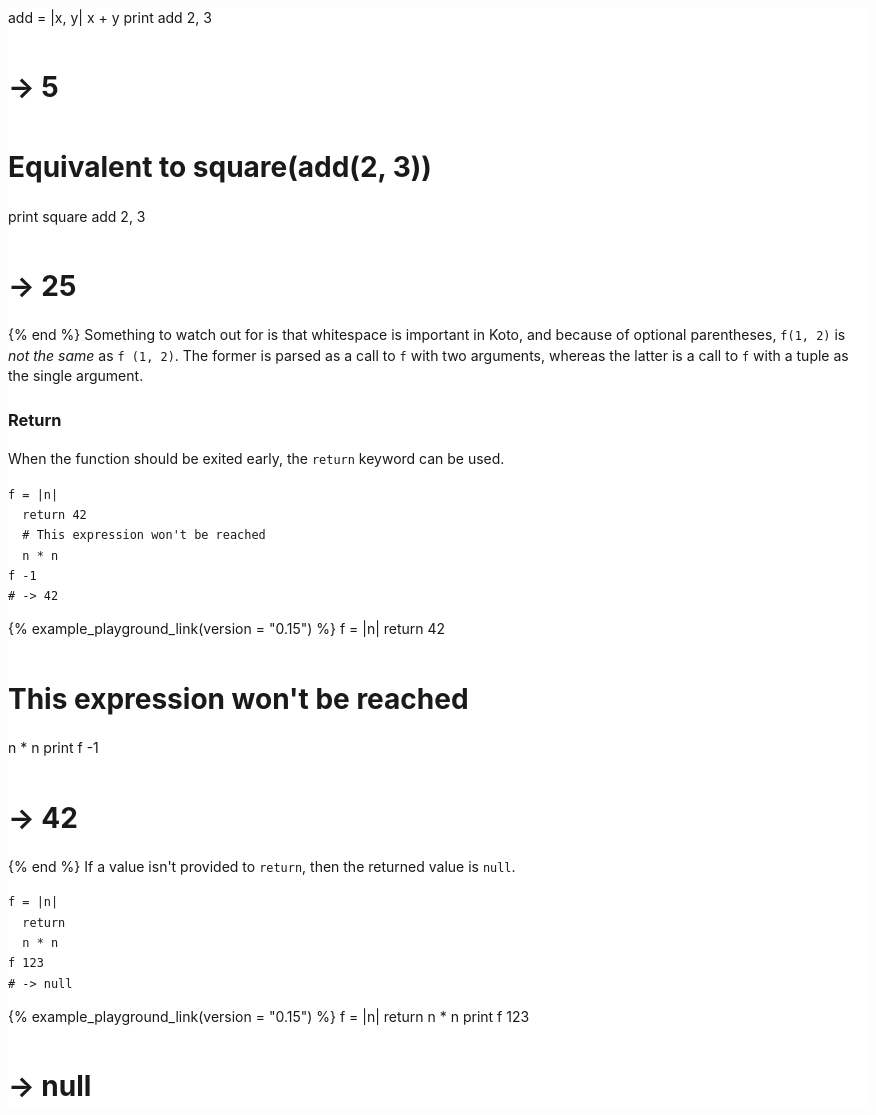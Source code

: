 add = |x, y| x + y
print add 2, 3
# -> 5

# Equivalent to square(add(2, 3))
print square add 2, 3
# -> 25

{% end %}
Something to watch out for is that whitespace is important in Koto, and because
of optional parentheses, `f(1, 2)` is *not the same* as `f (1, 2)`. The former
is parsed as a call to `f` with two arguments, whereas the latter is a call to
`f` with a tuple as the single argument.

### Return

When the function should be exited early, the `return` keyword can be used.

````koto
f = |n|
  return 42
  # This expression won't be reached
  n * n
f -1
# -> 42
````

{% example_playground_link(version = "0.15") %}
f = |n|
  return 42
  # This expression won't be reached
  n * n
print f -1
# -> 42

{% end %}
If a value isn't provided to `return`, then the returned value is `null`.

````koto
f = |n|
  return
  n * n
f 123
# -> null
````

{% example_playground_link(version = "0.15") %}
f = |n|
  return
  n * n
print f 123
# -> null

